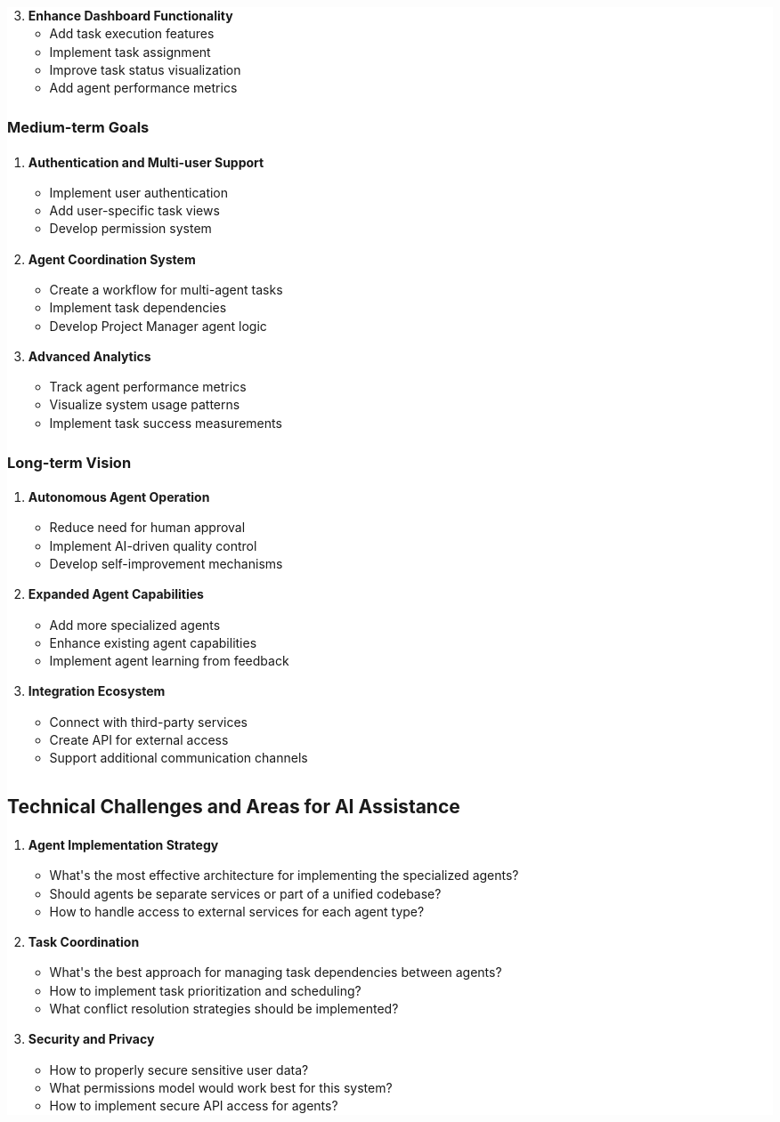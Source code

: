 3. **Enhance Dashboard Functionality**
   - Add task execution features
   - Implement task assignment
   - Improve task status visualization
   - Add agent performance metrics

### Medium-term Goals

1. **Authentication and Multi-user Support**
   - Implement user authentication
   - Add user-specific task views
   - Develop permission system

2. **Agent Coordination System**
   - Create a workflow for multi-agent tasks
   - Implement task dependencies
   - Develop Project Manager agent logic

3. **Advanced Analytics**
   - Track agent performance metrics
   - Visualize system usage patterns
   - Implement task success measurements

### Long-term Vision

1. **Autonomous Agent Operation**
   - Reduce need for human approval
   - Implement AI-driven quality control
   - Develop self-improvement mechanisms

2. **Expanded Agent Capabilities**
   - Add more specialized agents
   - Enhance existing agent capabilities
   - Implement agent learning from feedback

3. **Integration Ecosystem**
   - Connect with third-party services
   - Create API for external access
   - Support additional communication channels

## Technical Challenges and Areas for AI Assistance

1. **Agent Implementation Strategy**
   - What's the most effective architecture for implementing the specialized agents?
   - Should agents be separate services or part of a unified codebase?
   - How to handle access to external services for each agent type?

2. **Task Coordination**
   - What's the best approach for managing task dependencies between agents?
   - How to implement task prioritization and scheduling?
   - What conflict resolution strategies should be implemented?

3. **Security and Privacy**
   - How to properly secure sensitive user data?
   - What permissions model would work best for this system?
   - How to implement secure API access for agents?

